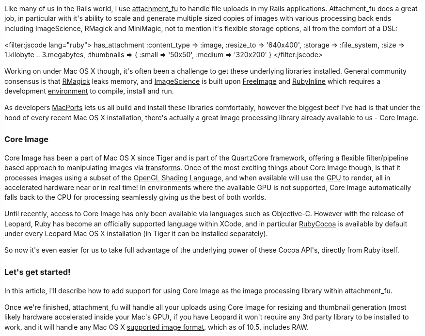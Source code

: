Like many of us in the Rails world, I use [attachment\_fu](http://svn.techno-weenie.net/projects/plugins/attachment_fu/README) to handle file uploads in my Rails applications. Attachment\_fu does a great job, in particular with it's ability to scale and generate multiple sized copies of images with various processing back ends including ImageScience, RMagick and MiniMagic, not to mention it's flexible storage options, all from the comfort of a DSL:

<filter:jscode lang="ruby">
has_attachment :content_type => :image, 
               :resize_to    => '640x400',
               :storage      => :file_system, 
               :size         => 1.kilobyte .. 3.megabytes,
               :thumbnails   => { :small => '50x50', :medium => '320x200' }
</filter:jscode>

Working on under Mac OS X though, it's often been a challenge to get these underlying libraries installed. General community consensus is that [RMagick](http://rmagick.rubyforge.org/) leaks memory, and [ImageScience](http://seattlerb.rubyforge.org/ImageScience.html) is built upon [FreeImage](http://freeimage.sourceforge.net/) and [RubyInline](http://www.zenspider.com/ZSS/Products/RubyInline/) which requires a development [environment](http://developer.apple.com/tools/xcode/) to compile, install and run.

As developers [MacPorts](http://www.macports.org/) lets us all build and install these libraries comfortably, however the biggest beef I've had is that under the hood of every recent Mac OS X installation, there's actually a great image processing library already available to us - [Core Image](http://developer.apple.com/macosx/coreimage.html).

### Core Image 

Core Image has been a part of Mac OS X since Tiger and is part of the QuartzCore framework, offering a flexible filter/pipeline based approach to manipulating images via [transforms](http://developer.apple.com/documentation/GraphicsImaging/Reference/CoreImageFilterReference/Reference/reference.html). Once of the most exciting things about Core Image though, is that it processes images using a subset of the [OpenGL Shading Language](http://en.wikipedia.org/wiki/OpenGL_Shading_Language), and when available will use the [GPU](http://en.wikipedia.org/wiki/Graphics_processing_unit) to render, all in accelerated hardware near or in real time! In environments where the available GPU is not supported, Core Image automatically falls back to the CPU for processing seamlessly giving us the best of both worlds.

Until recently, access to Core Image has only been available via languages such as Objective-C. However with the release of Leopard, Ruby has become an officially supported language within XCode, and in particular [RubyCocoa](http://rubycocoa.sourceforge.net/HomePage) is available by default under every Leopard Mac OS X installation (in Tiger it can be installed separately).

So now it's even easier for us to take full advantage of the underlying power of these Cocoa API's, directly from Ruby itself.

### Let's get started!

In this article, I'll describe how to add support for using Core Image as the image processing library within attachment_fu. 

Once we're finished, attachment_fu will handle all your uploads using Core Image for resizing and thumbnail generation (most likely hardware accelerated inside your Mac's GPU), if you have Leopard it won't require any 3rd party library to be installed to work, and it will handle any Mac OS X [supported image format](http://developer.apple.com/documentation/Cocoa/Conceptual/CocoaDrawingGuide/Images/chapter_7_section_3.html#//apple_ref/doc/uid/TP40003290-CH208-BCIIFBJG), which as of 10.5, includes RAW. 
